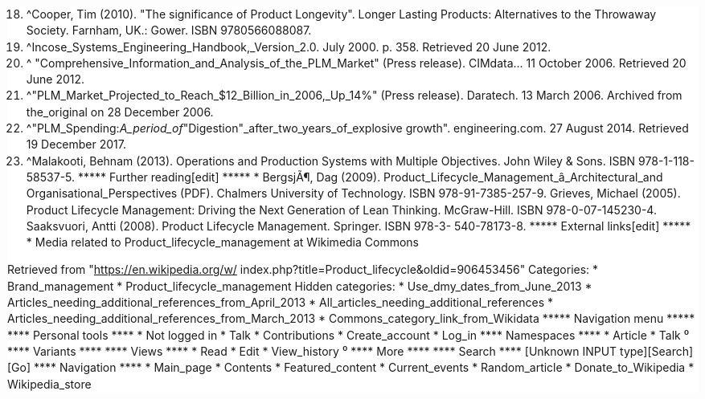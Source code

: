   18. ^Cooper, Tim (2010). "The significance of Product Longevity". Longer
      Lasting Products: Alternatives to the Throwaway Society. Farnham, UK.:
      Gower. ISBN 9780566088087.
  19. ^Incose_Systems_Engineering_Handbook,_Version_2.0. July 2000. p. 358.
      Retrieved 20 June 2012.
  20. ^ "Comprehensive_Information_and_Analysis_of_the_PLM_Market" (Press
      release). CIMdata... 11 October 2006. Retrieved 20 June 2012.
  21. ^"PLM_Market_Projected_to_Reach_$12_Billion_in_2006,_Up_14%" (Press
      release). Daratech. 13 March 2006. Archived from the_original on 28
      December 2006.
  22. ^"PLM_Spending:_A_period_of_"Digestion"_after_two_years_of_explosive
      growth". engineering.com. 27 August 2014. Retrieved 19 December 2017.
  23. ^Malakooti, Behnam (2013). Operations and Production Systems with
      Multiple Objectives. John Wiley & Sons. ISBN 978-1-118-58537-5.
***** Further reading[edit] *****
    * BergsjÃ¶, Dag (2009). Product_Lifecycle_Management_â_Architectural_and
      Organisational_Perspectives (PDF). Chalmers University of Technology.
      ISBN 978-91-7385-257-9.
Grieves, Michael (2005). Product Lifecycle Management: Driving the Next
Generation of Lean Thinking. McGraw-Hill. ISBN 978-0-07-145230-4.
Saaksvuori, Antti (2008). Product Lifecycle Management. Springer. ISBN 978-3-
540-78173-8.
***** External links[edit] *****
    *  Media related to Product_lifecycle_management at Wikimedia Commons

Retrieved from "https://en.wikipedia.org/w/
index.php?title=Product_lifecycle&oldid=906453456"
Categories:
    * Brand_management
    * Product_lifecycle_management
Hidden categories:
    * Use_dmy_dates_from_June_2013
    * Articles_needing_additional_references_from_April_2013
    * All_articles_needing_additional_references
    * Articles_needing_additional_references_from_March_2013
    * Commons_category_link_from_Wikidata
***** Navigation menu *****
**** Personal tools ****
    * Not logged in
    * Talk
    * Contributions
    * Create_account
    * Log_in
**** Namespaces ****
    * Article
    * Talk
⁰
**** Variants ****
**** Views ****
    * Read
    * Edit
    * View_history
⁰
**** More ****
**** Search ****
[Unknown INPUT type][Search][Go]
**** Navigation ****
    * Main_page
    * Contents
    * Featured_content
    * Current_events
    * Random_article
    * Donate_to_Wikipedia
    * Wikipedia_store